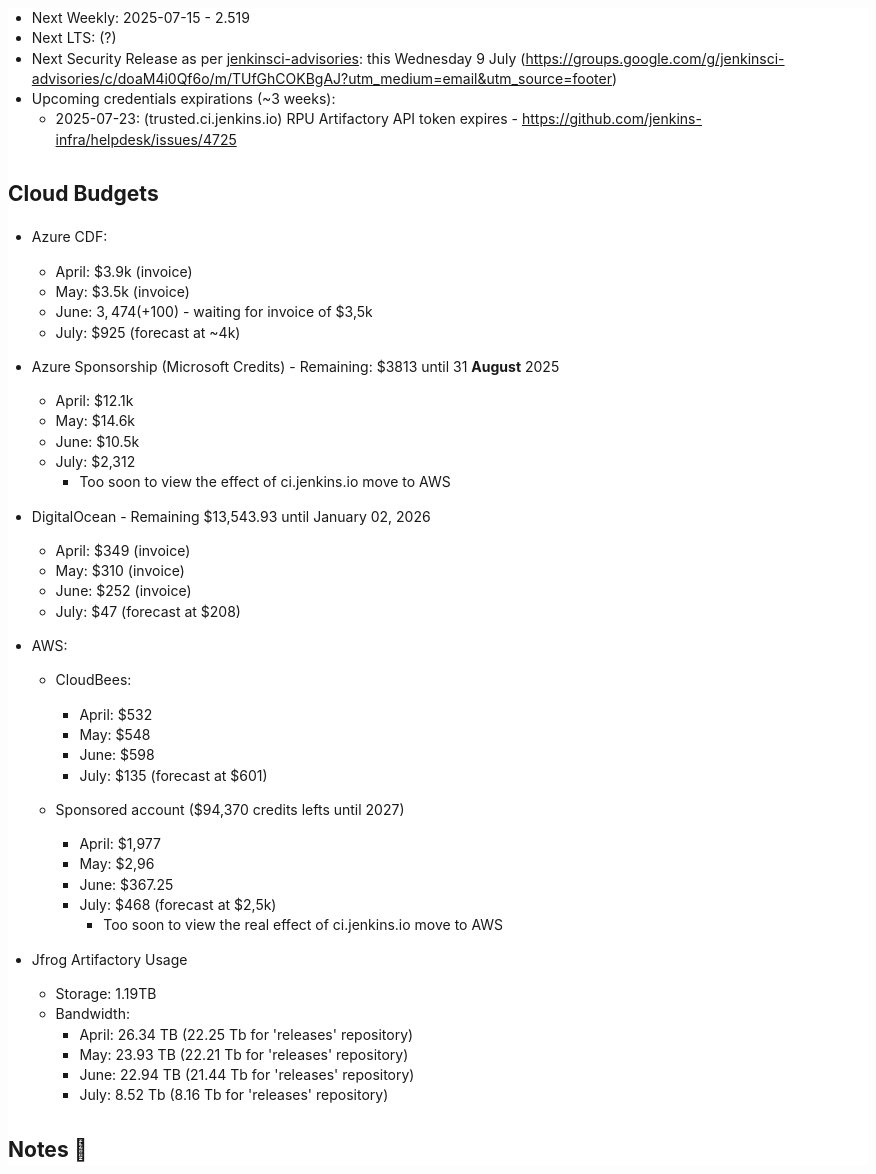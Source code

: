 * Next Weekly: 2025-07-15 - 2.519
* Next LTS: (?)
* Next Security Release as per [jenkinsci-advisories](https://groups.google.com/g/jenkinsci-advisories): this Wednesday 9 July (https://groups.google.com/g/jenkinsci-advisories/c/doaM4i0Qf6o/m/TUfGhCOKBgAJ?utm_medium=email&utm_source=footer)
* Upcoming credentials expirations (~3 weeks):
    * 2025-07-23: (trusted.ci.jenkins.io) RPU Artifactory API token expires - https://github.com/jenkins-infra/helpdesk/issues/4725

## Cloud Budgets

* Azure CDF:
    * April: $3.9k (invoice)
    * May: $3.5k (invoice)
    * June: $3,474 (+100$) - waiting for invoice of $3,5k
    * July: $925 (forecast at ~4k)

* Azure Sponsorship (Microsoft Credits) - Remaining: $3813 until 31 **August** 2025
    * April: $12.1k
    * May: $14.6k
    * June: $10.5k
    * July: $2,312
        * Too soon to view the effect of ci.jenkins.io move to AWS
        
* DigitalOcean - Remaining $13,543.93 until January 02, 2026
    * April: $349 (invoice)
    * May: $310 (invoice)
    * June: $252 (invoice)
    * July: $47 (forecast at $208)

* AWS:
    * CloudBees:
        * April: $532
        * May: $548
        * June: $598
        * July: $135 (forecast at $601)

    * Sponsored account ($94,370 credits lefts until 2027)
        * April: $1,977
        * May: $2,96
        * June: $367.25
        * July: $468 (forecast at $2,5k)
            * Too soon to view the real effect of ci.jenkins.io move to AWS

* Jfrog Artifactory Usage
    * Storage: 1.19TB
    * Bandwidth:
        * April: 26.34 TB (22.25 Tb for 'releases' repository)
        * May: 23.93 TB (22.21 Tb for 'releases' repository)
        * June: 22.94 TB (21.44 Tb for 'releases' repository)
        * July: 8.52 Tb (8.16 Tb for 'releases' repository)

## Notes :book:
